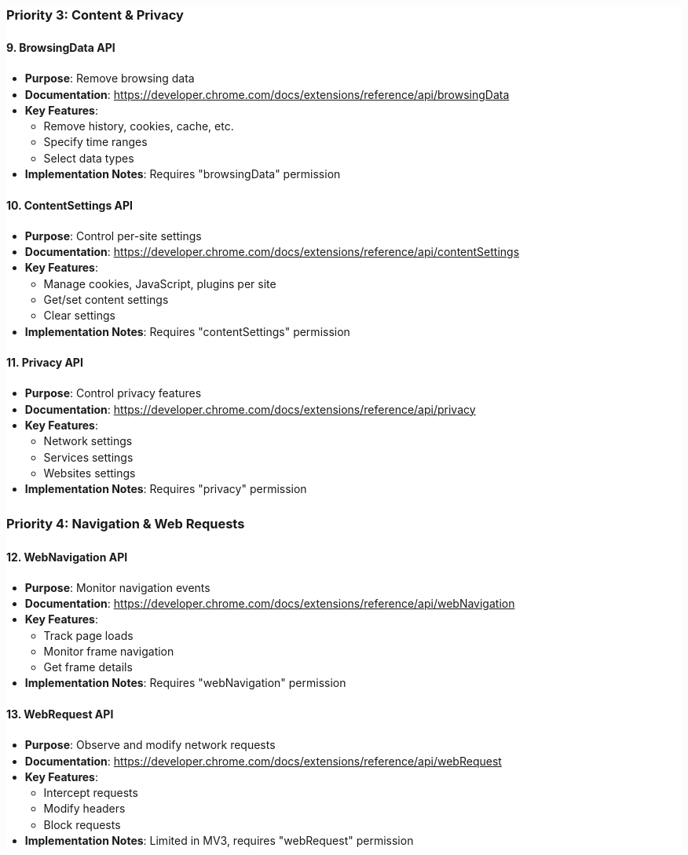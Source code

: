 ### Priority 3: Content & Privacy

#### 9. **BrowsingData API**

- **Purpose**: Remove browsing data
- **Documentation**: https://developer.chrome.com/docs/extensions/reference/api/browsingData
- **Key Features**:
  - Remove history, cookies, cache, etc.
  - Specify time ranges
  - Select data types
- **Implementation Notes**: Requires "browsingData" permission

#### 10. **ContentSettings API**

- **Purpose**: Control per-site settings
- **Documentation**: https://developer.chrome.com/docs/extensions/reference/api/contentSettings
- **Key Features**:
  - Manage cookies, JavaScript, plugins per site
  - Get/set content settings
  - Clear settings
- **Implementation Notes**: Requires "contentSettings" permission

#### 11. **Privacy API**

- **Purpose**: Control privacy features
- **Documentation**: https://developer.chrome.com/docs/extensions/reference/api/privacy
- **Key Features**:
  - Network settings
  - Services settings
  - Websites settings
- **Implementation Notes**: Requires "privacy" permission

### Priority 4: Navigation & Web Requests

#### 12. **WebNavigation API**

- **Purpose**: Monitor navigation events
- **Documentation**: https://developer.chrome.com/docs/extensions/reference/api/webNavigation
- **Key Features**:
  - Track page loads
  - Monitor frame navigation
  - Get frame details
- **Implementation Notes**: Requires "webNavigation" permission

#### 13. **WebRequest API**

- **Purpose**: Observe and modify network requests
- **Documentation**: https://developer.chrome.com/docs/extensions/reference/api/webRequest
- **Key Features**:
  - Intercept requests
  - Modify headers
  - Block requests
- **Implementation Notes**: Limited in MV3, requires "webRequest" permission
